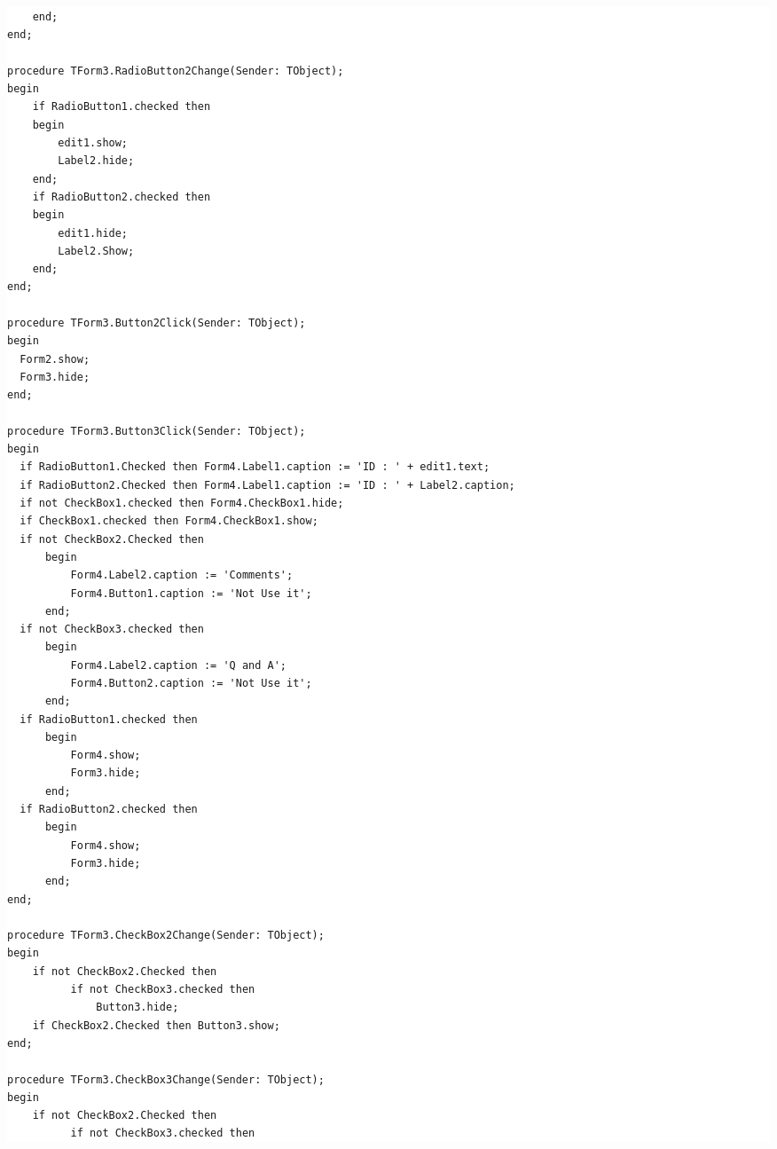 ``` Unit3
    end;
end;

procedure TForm3.RadioButton2Change(Sender: TObject);
begin
    if RadioButton1.checked then
    begin
        edit1.show;
        Label2.hide;
    end;
    if RadioButton2.checked then
    begin
        edit1.hide;
        Label2.Show;
    end;
end;

procedure TForm3.Button2Click(Sender: TObject);
begin
  Form2.show;
  Form3.hide;
end;

procedure TForm3.Button3Click(Sender: TObject);
begin
  if RadioButton1.Checked then Form4.Label1.caption := 'ID : ' + edit1.text;
  if RadioButton2.Checked then Form4.Label1.caption := 'ID : ' + Label2.caption;
  if not CheckBox1.checked then Form4.CheckBox1.hide;
  if CheckBox1.checked then Form4.CheckBox1.show;
  if not CheckBox2.Checked then
      begin
          Form4.Label2.caption := 'Comments';
          Form4.Button1.caption := 'Not Use it';
      end;
  if not CheckBox3.checked then
      begin
          Form4.Label2.caption := 'Q and A';
          Form4.Button2.caption := 'Not Use it';
      end;
  if RadioButton1.checked then
      begin
          Form4.show;
          Form3.hide;
      end;
  if RadioButton2.checked then
      begin
          Form4.show;
          Form3.hide;
      end;
end;

procedure TForm3.CheckBox2Change(Sender: TObject);
begin
    if not CheckBox2.Checked then
          if not CheckBox3.checked then
              Button3.hide;
    if CheckBox2.Checked then Button3.show;
end;

procedure TForm3.CheckBox3Change(Sender: TObject);
begin
    if not CheckBox2.Checked then
          if not CheckBox3.checked then
```